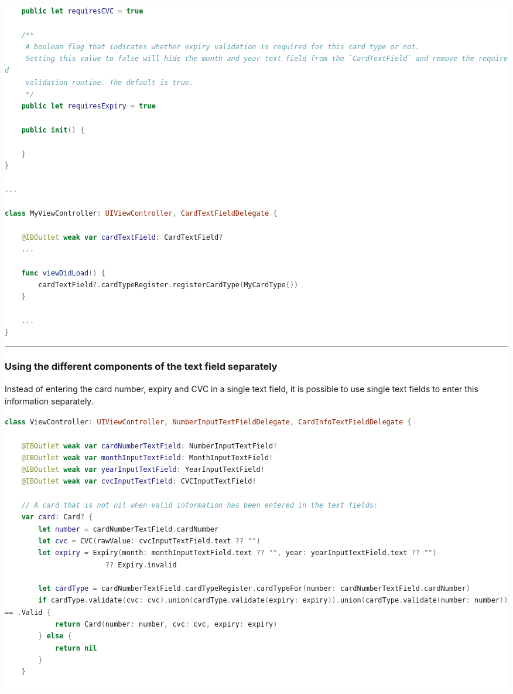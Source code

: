```swift
    public let requiresCVC = true

    /**
     A boolean flag that indicates whether expiry validation is required for this card type or not.
     Setting this value to false will hide the month and year text field from the `CardTextField` and remove the required
     validation routine. The default is true.
     */
    public let requiresExpiry = true
	
    public init() {
		
    }
}

...

class MyViewController: UIViewController, CardTextFieldDelegate {
	
	@IBOutlet weak var cardTextField: CardTextField?
	...
	
	func viewDidLoad() {
		cardTextField?.cardTypeRegister.registerCardType(MyCardType())
	}
	
	...
}
```

---

### Using the different components of the text field separately

Instead of entering the card number, expiry and CVC in a single text field, it is possible to use single text fields to enter this information separately.

```swift
class ViewController: UIViewController, NumberInputTextFieldDelegate, CardInfoTextFieldDelegate {
    
    @IBOutlet weak var cardNumberTextField: NumberInputTextField!
    @IBOutlet weak var monthInputTextField: MonthInputTextField!
    @IBOutlet weak var yearInputTextField: YearInputTextField!
    @IBOutlet weak var cvcInputTextField: CVCInputTextField!
        
    // A card that is not nil when valid information has been entered in the text fields:
    var card: Card? {
        let number = cardNumberTextField.cardNumber
        let cvc = CVC(rawValue: cvcInputTextField.text ?? "")
        let expiry = Expiry(month: monthInputTextField.text ?? "", year: yearInputTextField.text ?? "")
                        ?? Expiry.invalid
        
        let cardType = cardNumberTextField.cardTypeRegister.cardTypeFor(number: cardNumberTextField.cardNumber)
        if cardType.validate(cvc: cvc).union(cardType.validate(expiry: expiry)).union(cardType.validate(number: number)) == .Valid {
            return Card(number: number, cvc: cvc, expiry: expiry)
        } else {
            return nil
        }
    }
    
```